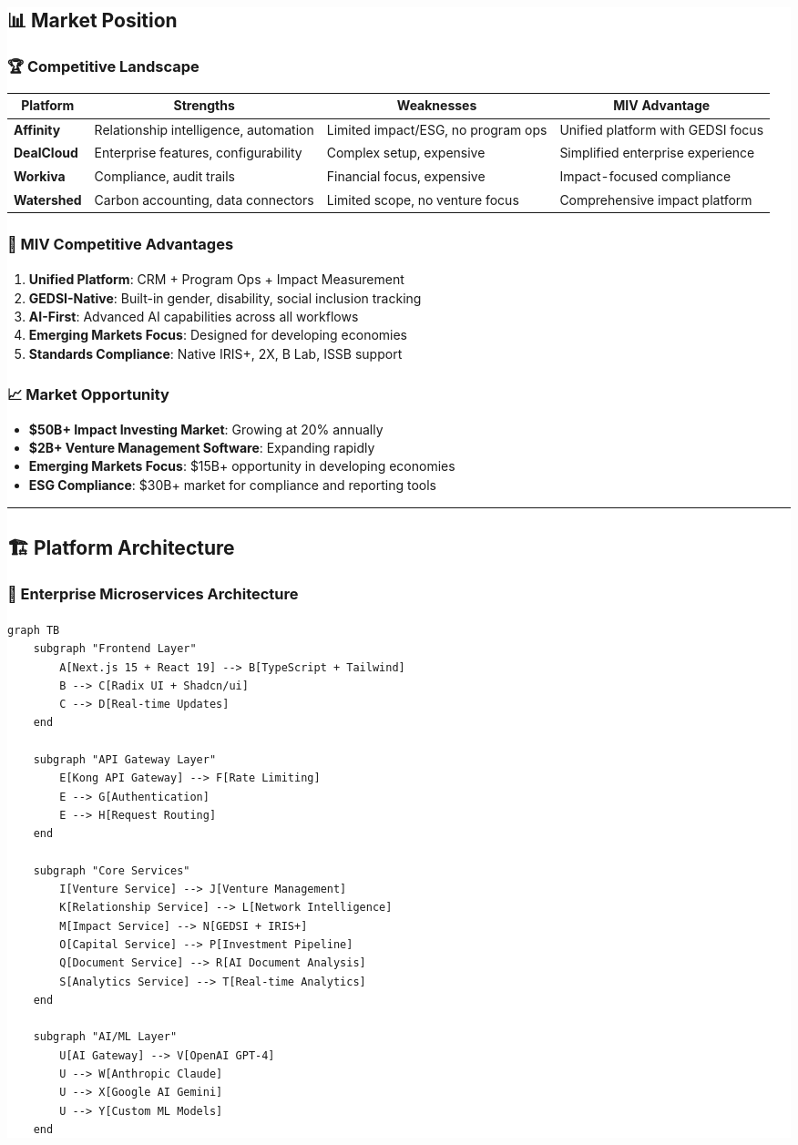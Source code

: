 
## 📊 Market Position

### 🏆 Competitive Landscape

| Platform | Strengths | Weaknesses | MIV Advantage |
|----------|-----------|------------|---------------|
| **Affinity** | Relationship intelligence, automation | Limited impact/ESG, no program ops | Unified platform with GEDSI focus |
| **DealCloud** | Enterprise features, configurability | Complex setup, expensive | Simplified enterprise experience |
| **Workiva** | Compliance, audit trails | Financial focus, expensive | Impact-focused compliance |
| **Watershed** | Carbon accounting, data connectors | Limited scope, no venture focus | Comprehensive impact platform |

### 🎯 MIV Competitive Advantages
1. **Unified Platform**: CRM + Program Ops + Impact Measurement
2. **GEDSI-Native**: Built-in gender, disability, social inclusion tracking
3. **AI-First**: Advanced AI capabilities across all workflows
4. **Emerging Markets Focus**: Designed for developing economies
5. **Standards Compliance**: Native IRIS+, 2X, B Lab, ISSB support

### 📈 Market Opportunity
- **$50B+ Impact Investing Market**: Growing at 20% annually
- **$2B+ Venture Management Software**: Expanding rapidly
- **Emerging Markets Focus**: $15B+ opportunity in developing economies
- **ESG Compliance**: $30B+ market for compliance and reporting tools

---

## 🏗️ Platform Architecture

### 🏢 Enterprise Microservices Architecture

```mermaid
graph TB
    subgraph "Frontend Layer"
        A[Next.js 15 + React 19] --> B[TypeScript + Tailwind]
        B --> C[Radix UI + Shadcn/ui]
        C --> D[Real-time Updates]
    end
    
    subgraph "API Gateway Layer"
        E[Kong API Gateway] --> F[Rate Limiting]
        E --> G[Authentication]
        E --> H[Request Routing]
    end
    
    subgraph "Core Services"
        I[Venture Service] --> J[Venture Management]
        K[Relationship Service] --> L[Network Intelligence]
        M[Impact Service] --> N[GEDSI + IRIS+]
        O[Capital Service] --> P[Investment Pipeline]
        Q[Document Service] --> R[AI Document Analysis]
        S[Analytics Service] --> T[Real-time Analytics]
    end
    
    subgraph "AI/ML Layer"
        U[AI Gateway] --> V[OpenAI GPT-4]
        U --> W[Anthropic Claude]
        U --> X[Google AI Gemini]
        U --> Y[Custom ML Models]
    end
```